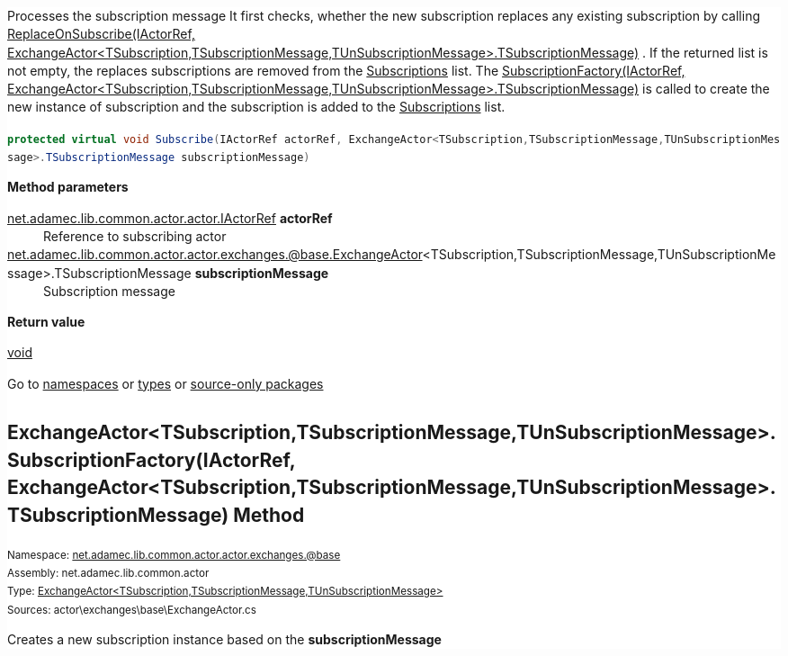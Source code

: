 
Processes the subscription message It first checks, whether the new subscription replaces any existing subscription by calling [ReplaceOnSubscribe(IActorRef, ExchangeActor&lt;TSubscription,TSubscriptionMessage,TUnSubscriptionMessage&gt;.TSubscriptionMessage)](net.adamec.lib.common.actor.actor.exchanges.@base__1g84l6h.md#m-net.adamec.lib.common.actor.actor.exchanges.base.exchangeactor-3.replaceonsubscribe_net.adamec.lib.common.actor.actor.iactorref--1___16aaybh) . If the returned list is not empty, the replaces subscriptions are removed from the [Subscriptions](net.adamec.lib.common.actor.actor.exchanges.@base__1g84l6h.md#p-net.adamec.lib.common.actor.actor.exchanges.base.exchangeactor-3.subscriptions__n0rnra) list. The [SubscriptionFactory(IActorRef, ExchangeActor&lt;TSubscription,TSubscriptionMessage,TUnSubscriptionMessage&gt;.TSubscriptionMessage)](net.adamec.lib.common.actor.actor.exchanges.@base__1g84l6h.md#m-net.adamec.lib.common.actor.actor.exchanges.base.exchangeactor-3.subscriptionfactory_net.adamec.lib.common.actor.actor.iactorref--1___hz2yob) is called to create the new instance of subscription and the subscription is added to the [Subscriptions](net.adamec.lib.common.actor.actor.exchanges.@base__1g84l6h.md#p-net.adamec.lib.common.actor.actor.exchanges.base.exchangeactor-3.subscriptions__n0rnra) list.



```csharp
protected virtual void Subscribe(IActorRef actorRef, ExchangeActor<TSubscription,TSubscriptionMessage,TUnSubscriptionMessage>.TSubscriptionMessage subscriptionMessage)
```

<strong>Method parameters</strong><dl><dt>[net.adamec.lib.common.actor.actor.IActorRef](net.adamec.lib.common.actor.actor__1ldg5ba.md#t-net.adamec.lib.common.actor.actor.iactorref__63mbv) <strong>actorRef</strong></dt><dd>Reference to subscribing actor</dd><dt>net.adamec.lib.common.actor.actor.exchanges.@base.ExchangeActor&lt;TSubscription,TSubscriptionMessage,TUnSubscriptionMessage&gt;.TSubscriptionMessage <strong>subscriptionMessage</strong></dt><dd>Subscription message</dd></dl>
<strong>Return value</strong><dl><dt><a href="https://docs.microsoft.com/en-us/dotnet/api/system.void" target="_blank" >void</a></dt><dd></dd></dl>


Go to [namespaces](net.adamec.lib.common.actor.md#namespace-list) or [types](net.adamec.lib.common.actor.md#type-list) or [source-only packages](net.adamec.lib.common.actor.md#package-list)


 


##  <a id="m-net.adamec.lib.common.actor.actor.exchanges.base.exchangeactor-3.subscriptionfactory_net.adamec.lib.common.actor.actor.iactorref--1___hz2yob" />  ExchangeActor&lt;TSubscription,TSubscriptionMessage,TUnSubscriptionMessage&gt;.SubscriptionFactory(IActorRef, ExchangeActor&lt;TSubscription,TSubscriptionMessage,TUnSubscriptionMessage&gt;.TSubscriptionMessage) Method ##
<small>Namespace: [net.adamec.lib.common.actor.actor.exchanges.@base](net.adamec.lib.common.actor.actor.exchanges.@base__1g84l6h.md#n-net.adamec.lib.common.actor.actor.exchanges.base__1g84l6h)           
Assembly: net.adamec.lib.common.actor           
Type: [ExchangeActor&lt;TSubscription,TSubscriptionMessage,TUnSubscriptionMessage&gt;](net.adamec.lib.common.actor.actor.exchanges.@base__1g84l6h.md#t-net.adamec.lib.common.actor.actor.exchanges.base.exchangeactor-3__1p1cfiq)           
Sources: actor\exchanges\base\ExchangeActor.cs</small>


Creates a new subscription instance based on the <strong>subscriptionMessage</strong>

